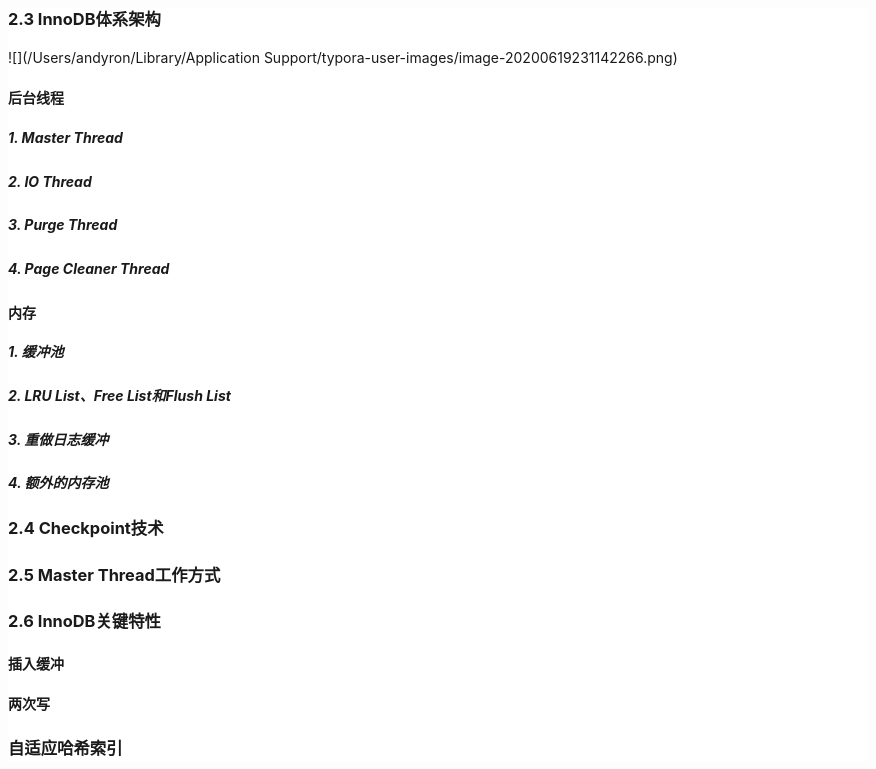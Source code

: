 

### 2.3 InnoDB体系架构

![](/Users/andyron/Library/Application Support/typora-user-images/image-20200619231142266.png)



#### 后台线程



##### 1. Master Thread



##### 2. IO Thread



##### 3. Purge Thread



##### 4. Page Cleaner Thread



#### 内存

##### 1. 缓冲池



##### 2. LRU List、Free List和Flush List



##### 3. 重做日志缓冲



##### 4. 额外的内存池



### 2.4 Checkpoint技术



### 2.5 Master Thread工作方式



### 2.6 InnoDB关键特性

#### 插入缓冲



####  两次写



### 自适应哈希索引
